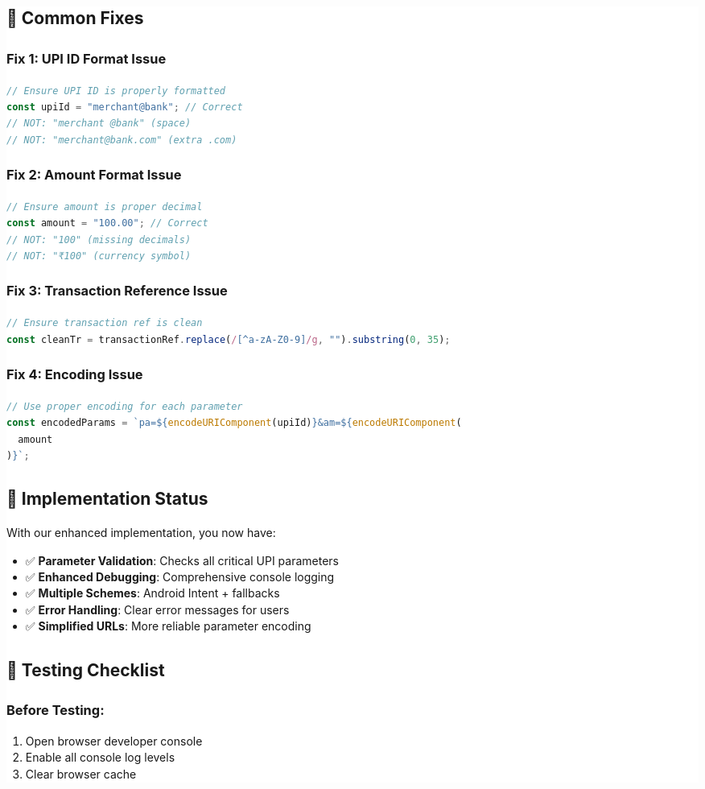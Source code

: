 ## 🔧 **Common Fixes**

### Fix 1: **UPI ID Format Issue**

```javascript
// Ensure UPI ID is properly formatted
const upiId = "merchant@bank"; // Correct
// NOT: "merchant @bank" (space)
// NOT: "merchant@bank.com" (extra .com)
```

### Fix 2: **Amount Format Issue**

```javascript
// Ensure amount is proper decimal
const amount = "100.00"; // Correct
// NOT: "100" (missing decimals)
// NOT: "₹100" (currency symbol)
```

### Fix 3: **Transaction Reference Issue**

```javascript
// Ensure transaction ref is clean
const cleanTr = transactionRef.replace(/[^a-zA-Z0-9]/g, "").substring(0, 35);
```

### Fix 4: **Encoding Issue**

```javascript
// Use proper encoding for each parameter
const encodedParams = `pa=${encodeURIComponent(upiId)}&am=${encodeURIComponent(
  amount
)}`;
```

## 🚀 **Implementation Status**

With our enhanced implementation, you now have:

- ✅ **Parameter Validation**: Checks all critical UPI parameters
- ✅ **Enhanced Debugging**: Comprehensive console logging
- ✅ **Multiple Schemes**: Android Intent + fallbacks
- ✅ **Error Handling**: Clear error messages for users
- ✅ **Simplified URLs**: More reliable parameter encoding

## 📱 **Testing Checklist**

### Before Testing:

1. Open browser developer console
2. Enable all console log levels
3. Clear browser cache
